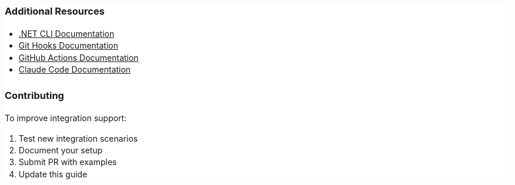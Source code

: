 ### Additional Resources

- [.NET CLI Documentation](https://docs.microsoft.com/en-us/dotnet/core/tools/)
- [Git Hooks Documentation](https://git-scm.com/docs/githooks)
- [GitHub Actions Documentation](https://docs.github.com/en/actions)
- [Claude Code Documentation](https://claude.com/claude-code)

### Contributing

To improve integration support:

1. Test new integration scenarios
2. Document your setup
3. Submit PR with examples
4. Update this guide
